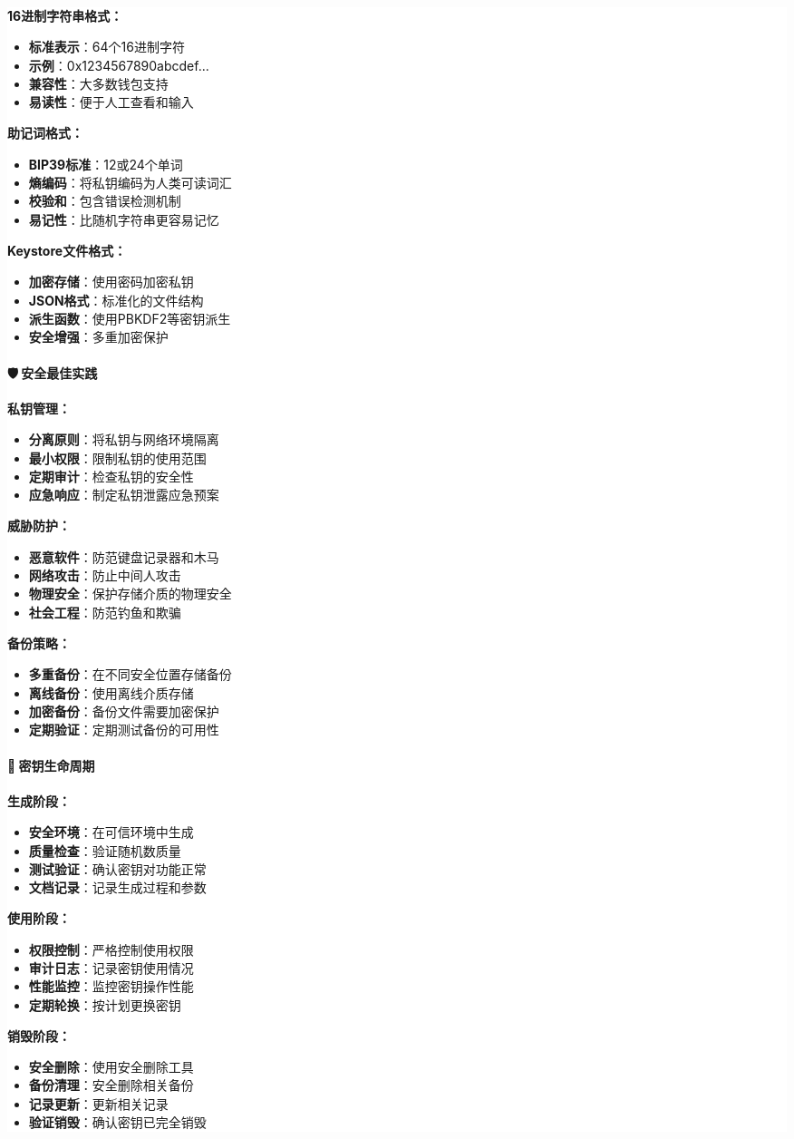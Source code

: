 **16进制字符串格式：**
- **标准表示**：64个16进制字符
- **示例**：0x1234567890abcdef...
- **兼容性**：大多数钱包支持
- **易读性**：便于人工查看和输入

**助记词格式：**
- **BIP39标准**：12或24个单词
- **熵编码**：将私钥编码为人类可读词汇
- **校验和**：包含错误检测机制
- **易记性**：比随机字符串更容易记忆

**Keystore文件格式：**
- **加密存储**：使用密码加密私钥
- **JSON格式**：标准化的文件结构
- **派生函数**：使用PBKDF2等密钥派生
- **安全增强**：多重加密保护

#### 🛡️ 安全最佳实践

**私钥管理：**
- **分离原则**：将私钥与网络环境隔离
- **最小权限**：限制私钥的使用范围
- **定期审计**：检查私钥的安全性
- **应急响应**：制定私钥泄露应急预案

**威胁防护：**
- **恶意软件**：防范键盘记录器和木马
- **网络攻击**：防止中间人攻击
- **物理安全**：保护存储介质的物理安全
- **社会工程**：防范钓鱼和欺骗

**备份策略：**
- **多重备份**：在不同安全位置存储备份
- **离线备份**：使用离线介质存储
- **加密备份**：备份文件需要加密保护
- **定期验证**：定期测试备份的可用性

#### 🔄 密钥生命周期

**生成阶段：**
- **安全环境**：在可信环境中生成
- **质量检查**：验证随机数质量
- **测试验证**：确认密钥对功能正常
- **文档记录**：记录生成过程和参数

**使用阶段：**
- **权限控制**：严格控制使用权限
- **审计日志**：记录密钥使用情况
- **性能监控**：监控密钥操作性能
- **定期轮换**：按计划更换密钥

**销毁阶段：**
- **安全删除**：使用安全删除工具
- **备份清理**：安全删除相关备份
- **记录更新**：更新相关记录
- **验证销毁**：确认密钥已完全销毁
